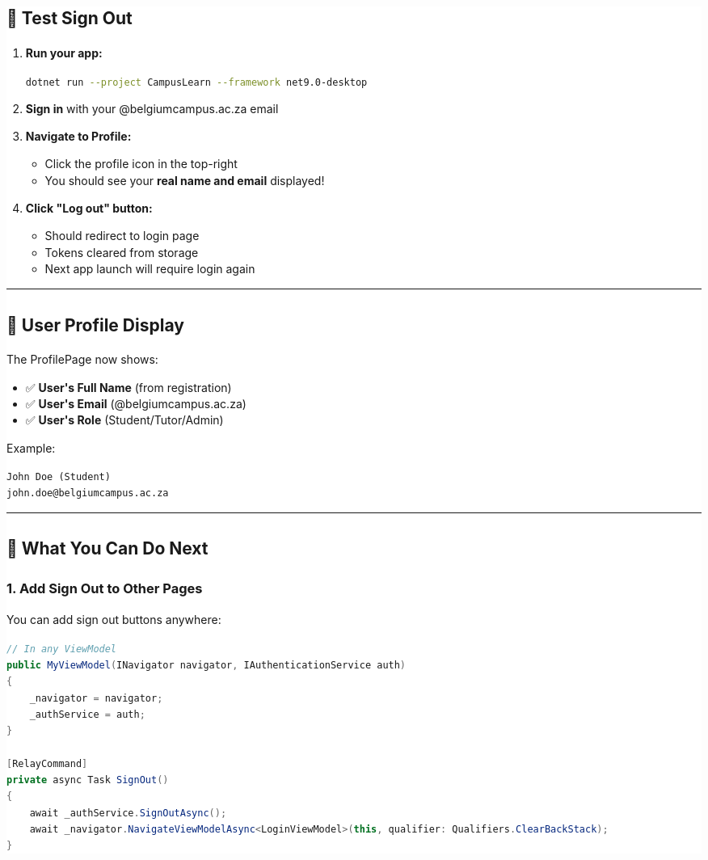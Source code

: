 
## 🧪 Test Sign Out

1. **Run your app:**
   ```bash
   dotnet run --project CampusLearn --framework net9.0-desktop
   ```

2. **Sign in** with your @belgiumcampus.ac.za email

3. **Navigate to Profile:**
   - Click the profile icon in the top-right
   - You should see your **real name and email** displayed!

4. **Click "Log out" button:**
   - Should redirect to login page
   - Tokens cleared from storage
   - Next app launch will require login again

---

## 📝 User Profile Display

The ProfilePage now shows:
- ✅ **User's Full Name** (from registration)
- ✅ **User's Email** (@belgiumcampus.ac.za)
- ✅ **User's Role** (Student/Tutor/Admin)

Example:
```
John Doe (Student)
john.doe@belgiumcampus.ac.za
```

---

## 🎯 What You Can Do Next

### 1. Add Sign Out to Other Pages

You can add sign out buttons anywhere:

```csharp
// In any ViewModel
public MyViewModel(INavigator navigator, IAuthenticationService auth)
{
    _navigator = navigator;
    _authService = auth;
}

[RelayCommand]
private async Task SignOut()
{
    await _authService.SignOutAsync();
    await _navigator.NavigateViewModelAsync<LoginViewModel>(this, qualifier: Qualifiers.ClearBackStack);
}
```
